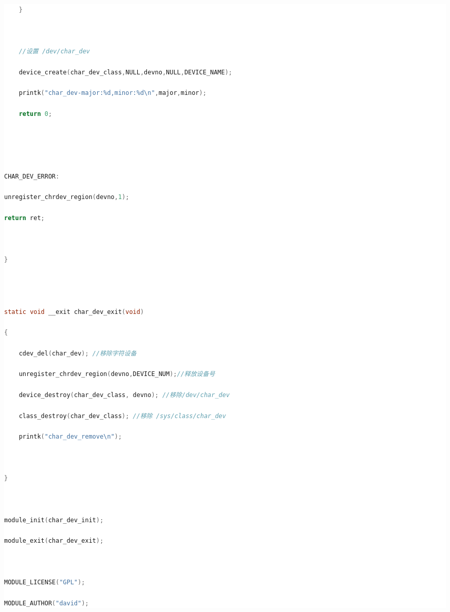 ```c
    }

  

    //设置 /dev/char_dev

    device_create(char_dev_class,NULL,devno,NULL,DEVICE_NAME);

    printk("char_dev-major:%d,minor:%d\n",major,minor);

    return 0;

  

  

CHAR_DEV_ERROR:

unregister_chrdev_region(devno,1);

return ret;

  

}

  
  

static void __exit char_dev_exit(void)

{

    cdev_del(char_dev); //移除字符设备

    unregister_chrdev_region(devno,DEVICE_NUM);//释放设备号

    device_destroy(char_dev_class, devno); //移除/dev/char_dev

    class_destroy(char_dev_class); //移除 /sys/class/char_dev

    printk("char_dev_remove\n");

  

}

  

module_init(char_dev_init);

module_exit(char_dev_exit);

  

MODULE_LICENSE("GPL");

MODULE_AUTHOR("david");
```
